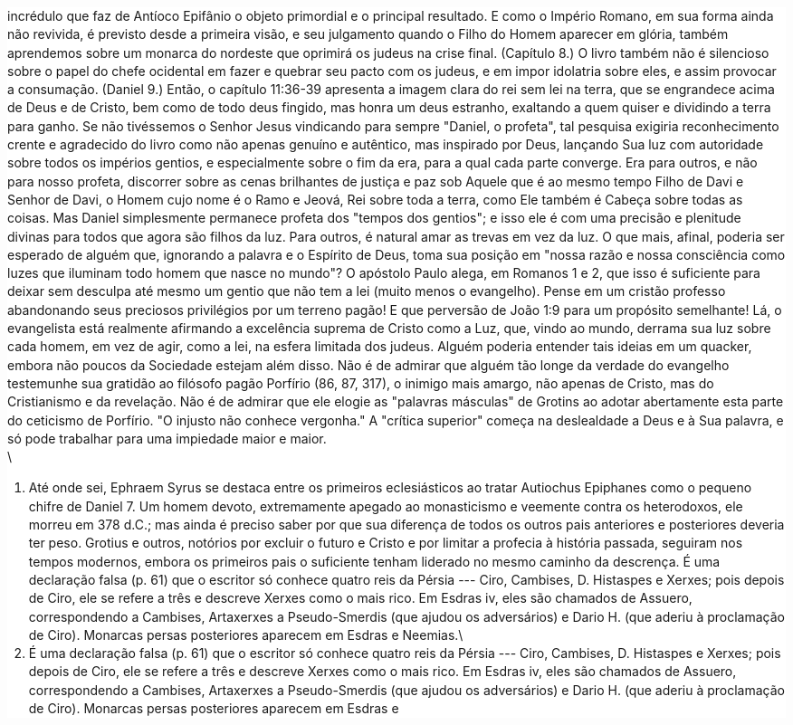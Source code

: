 incrédulo que faz de Antíoco Epifânio o objeto primordial e o principal
resultado. E como o Império Romano, em sua forma ainda não revivida, é
previsto desde a primeira visão, e seu julgamento quando o Filho do
Homem aparecer em glória, também aprendemos sobre um monarca do nordeste
que oprimirá os judeus na crise final. (Capítulo 8.) O livro também não
é silencioso sobre o papel do chefe ocidental em fazer e quebrar seu
pacto com os judeus, e em impor idolatria sobre eles, e assim provocar a
consumação. (Daniel 9.) Então, o capítulo 11:36-39 apresenta a imagem
clara do rei sem lei na terra, que se engrandece acima de Deus e de
Cristo, bem como de todo deus fingido, mas honra um deus estranho,
exaltando a quem quiser e dividindo a terra para ganho. Se não
tivéssemos o Senhor Jesus vindicando para sempre \"Daniel, o profeta\",
tal pesquisa exigiria reconhecimento crente e agradecido do livro como
não apenas genuíno e autêntico, mas inspirado por Deus, lançando Sua luz
com autoridade sobre todos os impérios gentios, e especialmente sobre o
fim da era, para a qual cada parte converge. Era para outros, e não para
nosso profeta, discorrer sobre as cenas brilhantes de justiça e paz sob
Aquele que é ao mesmo tempo Filho de Davi e Senhor de Davi, o Homem cujo
nome é o Ramo e Jeová, Rei sobre toda a terra, como Ele também é Cabeça
sobre todas as coisas. Mas Daniel simplesmente permanece profeta dos
\"tempos dos gentios\"; e isso ele é com uma precisão e plenitude
divinas para todos que agora são filhos da luz. Para outros, é natural
amar as trevas em vez da luz. O que mais, afinal, poderia ser esperado
de alguém que, ignorando a palavra e o Espírito de Deus, toma sua
posição em \"nossa razão e nossa consciência como luzes que iluminam
todo homem que nasce no mundo\"? O apóstolo Paulo alega, em Romanos 1 e
2, que isso é suficiente para deixar sem desculpa até mesmo um gentio
que não tem a lei (muito menos o evangelho). Pense em um cristão
professo abandonando seus preciosos privilégios por um terreno pagão! E
que perversão de João 1:9 para um propósito semelhante! Lá, o
evangelista está realmente afirmando a excelência suprema de Cristo como
a Luz, que, vindo ao mundo, derrama sua luz sobre cada homem, em vez de
agir, como a lei, na esfera limitada dos judeus. Alguém poderia entender
tais ideias em um quacker, embora não poucos da Sociedade estejam além
disso. Não é de admirar que alguém tão longe da verdade do evangelho
testemunhe sua gratidão ao filósofo pagão Porfírio (86, 87, 317), o
inimigo mais amargo, não apenas de Cristo, mas do Cristianismo e da
revelação. Não é de admirar que ele elogie as \"palavras másculas\" de
Grotins ao adotar abertamente esta parte do ceticismo de Porfírio. \"O
injusto não conhece vergonha.\" A \"crítica superior\" começa na
deslealdade a Deus e à Sua palavra, e só pode trabalhar para uma
impiedade maior e maior.\
\
1. Até onde sei, Ephraem Syrus se destaca entre os primeiros
eclesiásticos ao tratar Autiochus Epiphanes como o pequeno chifre de
Daniel 7. Um homem devoto, extremamente apegado ao monasticismo e
veemente contra os heterodoxos, ele morreu em 378 d.C.; mas ainda é
preciso saber por que sua diferença de todos os outros pais anteriores e
posteriores deveria ter peso. Grotius e outros, notórios por excluir o
futuro e Cristo e por limitar a profecia à história passada, seguiram
nos tempos modernos, embora os primeiros pais o suficiente tenham
liderado no mesmo caminho da descrença. É uma declaração falsa (p. 61)
que o escritor só conhece quatro reis da Pérsia --- Ciro, Cambises, D.
Histaspes e Xerxes; pois depois de Ciro, ele se refere a três e descreve
Xerxes como o mais rico. Em Esdras iv, eles são chamados de Assuero,
correspondendo a Cambises, Artaxerxes a Pseudo-Smerdis (que ajudou os
adversários) e Dario H. (que aderiu à proclamação de Ciro). Monarcas
persas posteriores aparecem em Esdras e Neemias.\
2. É uma declaração falsa (p. 61) que o escritor só conhece quatro reis
da Pérsia --- Ciro, Cambises, D. Histaspes e Xerxes; pois depois de
Ciro, ele se refere a três e descreve Xerxes como o mais rico. Em Esdras
iv, eles são chamados de Assuero, correspondendo a Cambises, Artaxerxes
a Pseudo-Smerdis (que ajudou os adversários) e Dario H. (que aderiu à
proclamação de Ciro). Monarcas persas posteriores aparecem em Esdras e